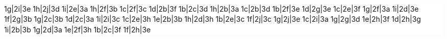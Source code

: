  1g|2i|3e 
 1h|2j|3d 
 1i|2e|3a 
 1h|2f|3b 
 1c|2f|3c 
 1d|2b|3f 
 1b|2c|3d 
 1h|2b|3a 
 1c|2b|3d 
 1b|2f|3e 
 1d|2g|3e 
 1c|2e|3f 
 1g|2f|3a 
 1i|2d|3e 
 1f|2g|3b 
 1g|2c|3b 
 1d|2c|3a 
 1i|2i|3c 
 1c|2e|3h 
 1e|2b|3b 
 1h|2d|3h 
 1b|2e|3c 
 1f|2j|3c 
 1g|2j|3e 
 1c|2i|3a 
 1g|2g|3d 
 1e|2h|3f 
 1d|2h|3g 
 1i|2b|3b 
 1g|2d|3a 
 1e|2f|3h 
 1b|2c|3f 
 1f|2h|3e 